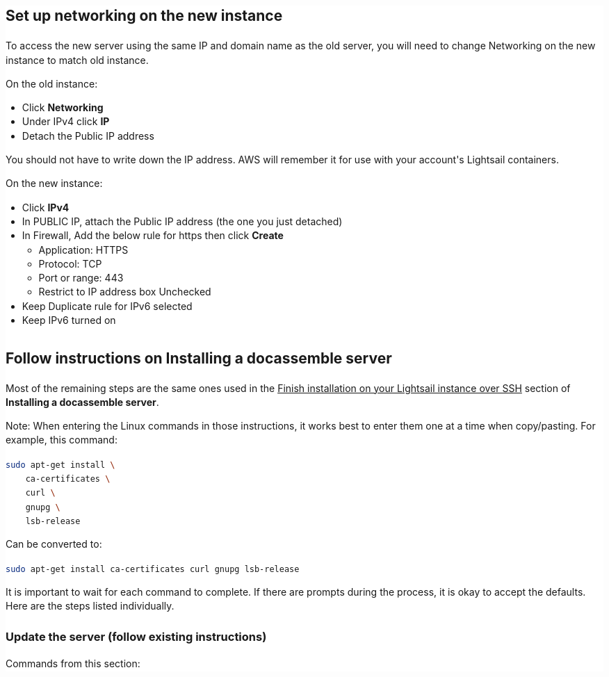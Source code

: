 ## Set up networking on the new instance
To access the new server using the same IP and domain name as the old server, you will
need to change Networking on the new instance to match old instance.

On the old instance:

 - Click **Networking**
 - Under IPv4 click **IP**
 - Detach the Public IP address

You should not have to write down the IP address. AWS will remember it for use with your
account's Lightsail containers.

On the new instance:

 - Click **IPv4**
 - In PUBLIC IP, attach the Public IP address (the one you just detached)
 - In Firewall, Add the below rule for https then click **Create**
     - Application: HTTPS
     - Protocol: TCP
     - Port or range: 443
     - Restrict to IP address box Unchecked
 - Keep Duplicate rule for IPv6 selected
 - Keep IPv6 turned on

## Follow instructions on Installing a docassemble server

Most of the remaining steps are the same ones used in the [Finish installation on your Lightsail instance over
SSH](setup-server#finish-installation-on-your-lightsail-instance-over-ssh)
section of **Installing a docassemble server**.

Note: When entering the Linux commands in those instructions, it works best to enter them one
at a time when copy/pasting. For example, this command:

```bash
sudo apt-get install \
    ca-certificates \
    curl \
    gnupg \
    lsb-release
```

Can be converted to:

```bash
sudo apt-get install ca-certificates curl gnupg lsb-release
```

It is important to wait for each command to complete. If there are prompts during the
process, it is okay to accept the defaults. Here are the steps listed individually.

### Update the server (follow existing instructions)

Commands from this section:
